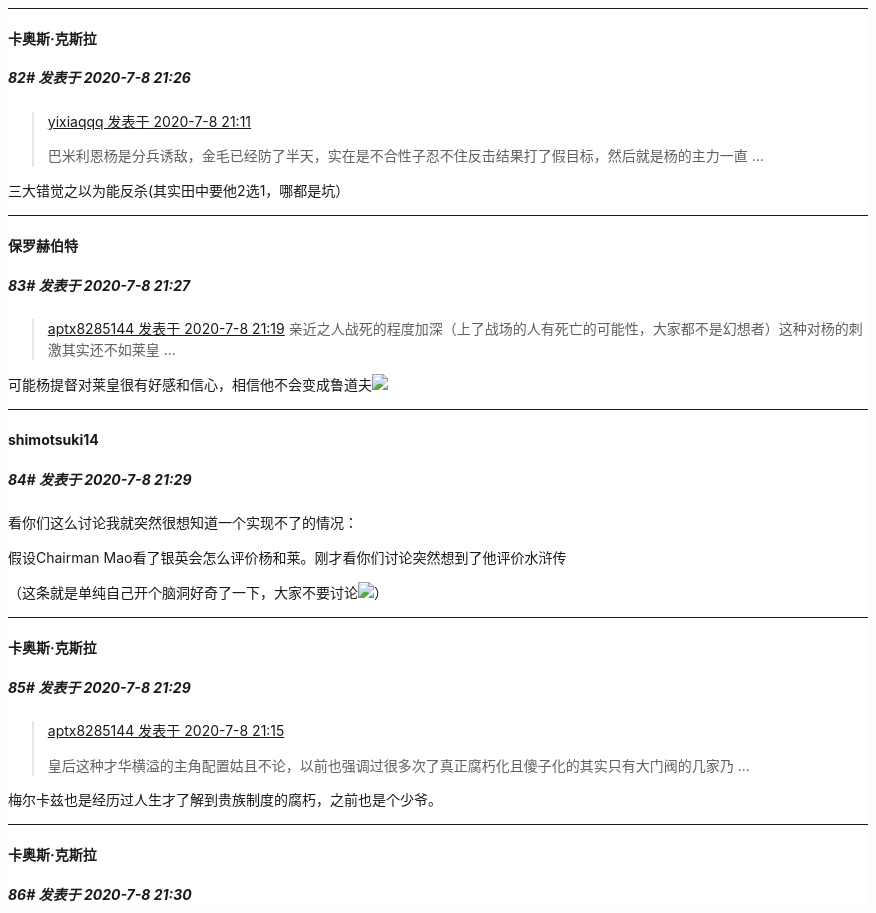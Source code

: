 -----

####  卡奥斯·克斯拉  
##### 82#       发表于 2020-7-8 21:26


<blockquote><a href="httphttps://bbs.saraba1st.com/2b/forum.php?mod=redirect&amp;goto=findpost&amp;pid=48121253&amp;ptid=1946586" target="_blank">yixiaqqq 发表于 2020-7-8 21:11</a>

巴米利恩杨是分兵诱敌，金毛已经防了半天，实在是不合性子忍不住反击结果打了假目标，然后就是杨的主力一直 ...</blockquote>
三大错觉之以为能反杀(其实田中要他2选1，哪都是坑）


-----

####  保罗赫伯特  
##### 83#       发表于 2020-7-8 21:27


<blockquote><a href="httphttps://bbs.saraba1st.com/2b/forum.php?mod=redirect&amp;goto=findpost&amp;pid=48121339&amp;ptid=1946586" target="_blank">aptx8285144 发表于 2020-7-8 21:19</a>
亲近之人战死的程度加深（上了战场的人有死亡的可能性，大家都不是幻想者）这种对杨的刺激其实还不如莱皇 ...</blockquote>
可能杨提督对莱皇很有好感和信心，相信他不会变成鲁道夫<img src="https://static.saraba1st.com/image/smiley/face2017/037.png" referrerpolicy="no-referrer">


-----

####  shimotsuki14  
##### 84#       发表于 2020-7-8 21:29


看你们这么讨论我就突然很想知道一个实现不了的情况：


假设Chairman Mao看了银英会怎么评价杨和莱。刚才看你们讨论突然想到了他评价水浒传

（这条就是单纯自己开个脑洞好奇了一下，大家不要讨论<img src="https://static.saraba1st.com/image/smiley/face2017/180.png" referrerpolicy="no-referrer">）


-----

####  卡奥斯·克斯拉  
##### 85#       发表于 2020-7-8 21:29


<blockquote><a href="httphttps://bbs.saraba1st.com/2b/forum.php?mod=redirect&amp;goto=findpost&amp;pid=48121292&amp;ptid=1946586" target="_blank">aptx8285144 发表于 2020-7-8 21:15</a>

皇后这种才华横溢的主角配置姑且不论，以前也强调过很多次了真正腐朽化且傻子化的其实只有大门阀的几家乃 ...</blockquote>
梅尔卡兹也是经历过人生才了解到贵族制度的腐朽，之前也是个少爷。


-----

####  卡奥斯·克斯拉  
##### 86#       发表于 2020-7-8 21:30

